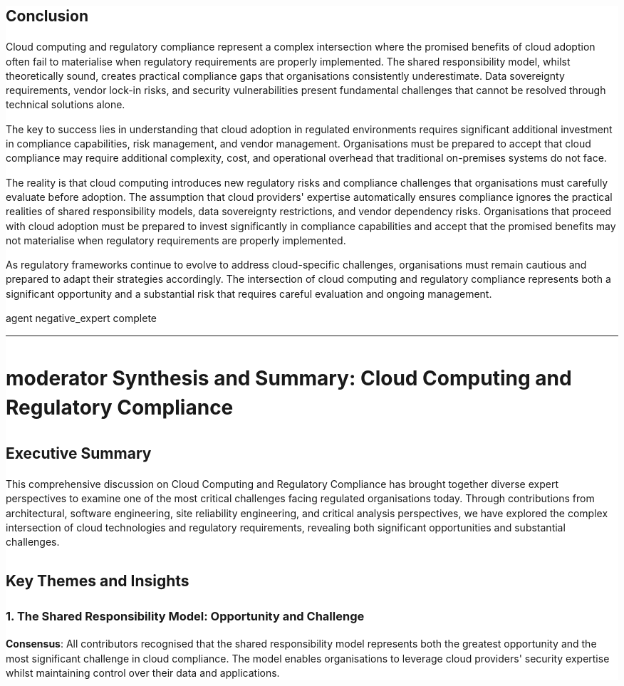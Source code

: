 ## Conclusion

Cloud computing and regulatory compliance represent a complex intersection where the promised benefits of cloud adoption often fail to materialise when regulatory requirements are properly implemented. The shared responsibility model, whilst theoretically sound, creates practical compliance gaps that organisations consistently underestimate. Data sovereignty requirements, vendor lock-in risks, and security vulnerabilities present fundamental challenges that cannot be resolved through technical solutions alone.

The key to success lies in understanding that cloud adoption in regulated environments requires significant additional investment in compliance capabilities, risk management, and vendor management. Organisations must be prepared to accept that cloud compliance may require additional complexity, cost, and operational overhead that traditional on-premises systems do not face.

The reality is that cloud computing introduces new regulatory risks and compliance challenges that organisations must carefully evaluate before adoption. The assumption that cloud providers' expertise automatically ensures compliance ignores the practical realities of shared responsibility models, data sovereignty restrictions, and vendor dependency risks. Organisations that proceed with cloud adoption must be prepared to invest significantly in compliance capabilities and accept that the promised benefits may not materialise when regulatory requirements are properly implemented.

As regulatory frameworks continue to evolve to address cloud-specific challenges, organisations must remain cautious and prepared to adapt their strategies accordingly. The intersection of cloud computing and regulatory compliance represents both a significant opportunity and a substantial risk that requires careful evaluation and ongoing management.

agent negative_expert complete

---

# moderator Synthesis and Summary: Cloud Computing and Regulatory Compliance

## Executive Summary

This comprehensive discussion on Cloud Computing and Regulatory Compliance has brought together diverse expert perspectives to examine one of the most critical challenges facing regulated organisations today. Through contributions from architectural, software engineering, site reliability engineering, and critical analysis perspectives, we have explored the complex intersection of cloud technologies and regulatory requirements, revealing both significant opportunities and substantial challenges.

## Key Themes and Insights

### 1. The Shared Responsibility Model: Opportunity and Challenge

**Consensus**: All contributors recognised that the shared responsibility model represents both the greatest opportunity and the most significant challenge in cloud compliance. The model enables organisations to leverage cloud providers' security expertise whilst maintaining control over their data and applications.
